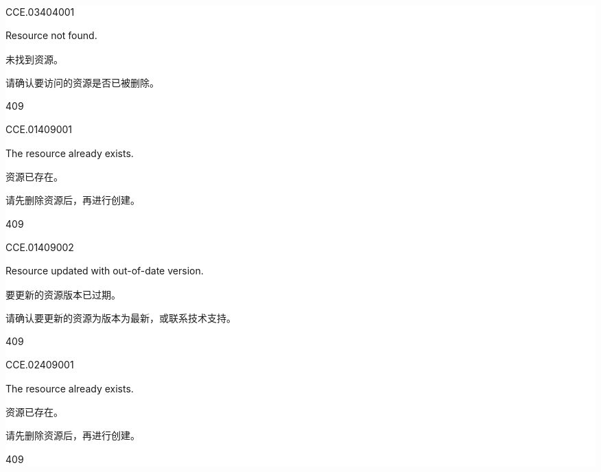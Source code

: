<td class="cellrowborder" valign="top" width="20%" headers="mcps1.1.6.1.2 "><p id="p17890172410"><a name="p17890172410"></a><a name="p17890172410"></a>CCE.03404001</p>
</td>
<td class="cellrowborder" valign="top" width="20%" headers="mcps1.1.6.1.3 "><p id="p889201192412"><a name="p889201192412"></a><a name="p889201192412"></a>Resource not found.</p>
</td>
<td class="cellrowborder" valign="top" width="20%" headers="mcps1.1.6.1.4 "><p id="p19041172416"><a name="p19041172416"></a><a name="p19041172416"></a>未找到资源。</p>
</td>
<td class="cellrowborder" valign="top" width="25%" headers="mcps1.1.6.1.5 "><p id="p19016122411"><a name="p19016122411"></a><a name="p19016122411"></a>请确认要访问的资源是否已被删除。</p>
</td>
</tr>
<tr id="row10990170142417"><td class="cellrowborder" valign="top" width="15%" headers="mcps1.1.6.1.1 "><p id="p190316246"><a name="p190316246"></a><a name="p190316246"></a>409</p>
</td>
<td class="cellrowborder" valign="top" width="20%" headers="mcps1.1.6.1.2 "><p id="p109111122412"><a name="p109111122412"></a><a name="p109111122412"></a>CCE.01409001</p>
</td>
<td class="cellrowborder" valign="top" width="20%" headers="mcps1.1.6.1.3 "><p id="p19918114248"><a name="p19918114248"></a><a name="p19918114248"></a>The resource already exists.</p>
</td>
<td class="cellrowborder" valign="top" width="20%" headers="mcps1.1.6.1.4 "><p id="p59281102413"><a name="p59281102413"></a><a name="p59281102413"></a>资源已存在。</p>
</td>
<td class="cellrowborder" valign="top" width="25%" headers="mcps1.1.6.1.5 "><p id="p692191112418"><a name="p692191112418"></a><a name="p692191112418"></a>请先删除资源后，再进行创建。</p>
</td>
</tr>
<tr id="row69914082418"><td class="cellrowborder" valign="top" width="15%" headers="mcps1.1.6.1.1 "><p id="p129214117243"><a name="p129214117243"></a><a name="p129214117243"></a>409</p>
</td>
<td class="cellrowborder" valign="top" width="20%" headers="mcps1.1.6.1.2 "><p id="p19316119245"><a name="p19316119245"></a><a name="p19316119245"></a>CCE.01409002</p>
</td>
<td class="cellrowborder" valign="top" width="20%" headers="mcps1.1.6.1.3 "><p id="p2931719242"><a name="p2931719242"></a><a name="p2931719242"></a>Resource updated with out-of-date version.</p>
</td>
<td class="cellrowborder" valign="top" width="20%" headers="mcps1.1.6.1.4 "><p id="p4931417241"><a name="p4931417241"></a><a name="p4931417241"></a>要更新的资源版本已过期。</p>
</td>
<td class="cellrowborder" valign="top" width="25%" headers="mcps1.1.6.1.5 "><p id="p129410116241"><a name="p129410116241"></a><a name="p129410116241"></a>请确认要更新的资源为版本为最新，或联系技术支持。</p>
</td>
</tr>
<tr id="row9991702247"><td class="cellrowborder" valign="top" width="15%" headers="mcps1.1.6.1.1 "><p id="p89512113247"><a name="p89512113247"></a><a name="p89512113247"></a>409</p>
</td>
<td class="cellrowborder" valign="top" width="20%" headers="mcps1.1.6.1.2 "><p id="p159618102420"><a name="p159618102420"></a><a name="p159618102420"></a>CCE.02409001</p>
</td>
<td class="cellrowborder" valign="top" width="20%" headers="mcps1.1.6.1.3 "><p id="p149661152410"><a name="p149661152410"></a><a name="p149661152410"></a>The resource already exists.</p>
</td>
<td class="cellrowborder" valign="top" width="20%" headers="mcps1.1.6.1.4 "><p id="p59610122420"><a name="p59610122420"></a><a name="p59610122420"></a>资源已存在。</p>
</td>
<td class="cellrowborder" valign="top" width="25%" headers="mcps1.1.6.1.5 "><p id="p3974102413"><a name="p3974102413"></a><a name="p3974102413"></a>请先删除资源后，再进行创建。</p>
</td>
</tr>
<tr id="row6991190152418"><td class="cellrowborder" valign="top" width="15%" headers="mcps1.1.6.1.1 "><p id="p179715111245"><a name="p179715111245"></a><a name="p179715111245"></a>409</p>
</td>
